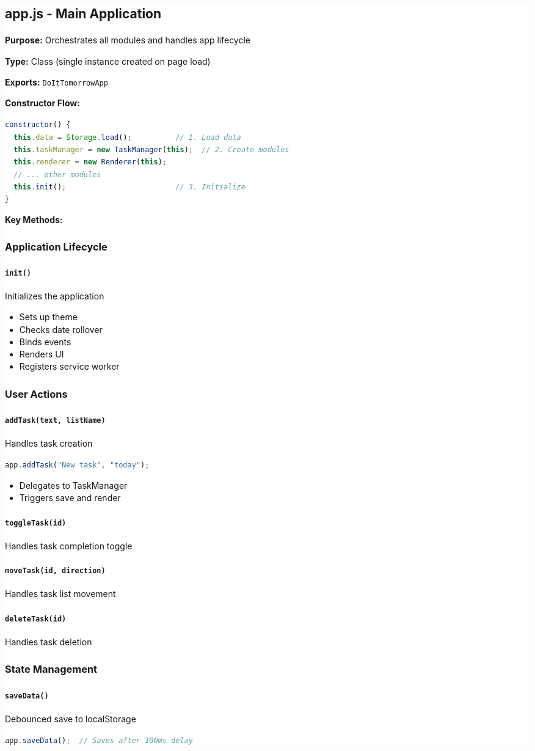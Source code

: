 ## app.js - Main Application

**Purpose:** Orchestrates all modules and handles app lifecycle

**Type:** Class (single instance created on page load)

**Exports:** `DoItTomorrowApp`

**Constructor Flow:**
```javascript
constructor() {
  this.data = Storage.load();          // 1. Load data
  this.taskManager = new TaskManager(this);  // 2. Create modules
  this.renderer = new Renderer(this);
  // ... other modules
  this.init();                         // 3. Initialize
}
```

**Key Methods:**

### Application Lifecycle

#### `init()`
Initializes the application
- Sets up theme
- Checks date rollover
- Binds events
- Renders UI
- Registers service worker

### User Actions

#### `addTask(text, listName)`
Handles task creation
```javascript
app.addTask("New task", "today");
```
- Delegates to TaskManager
- Triggers save and render

#### `toggleTask(id)`
Handles task completion toggle

#### `moveTask(id, direction)`
Handles task list movement

#### `deleteTask(id)`
Handles task deletion

### State Management

#### `saveData()`
Debounced save to localStorage
```javascript
app.saveData();  // Saves after 100ms delay
```
